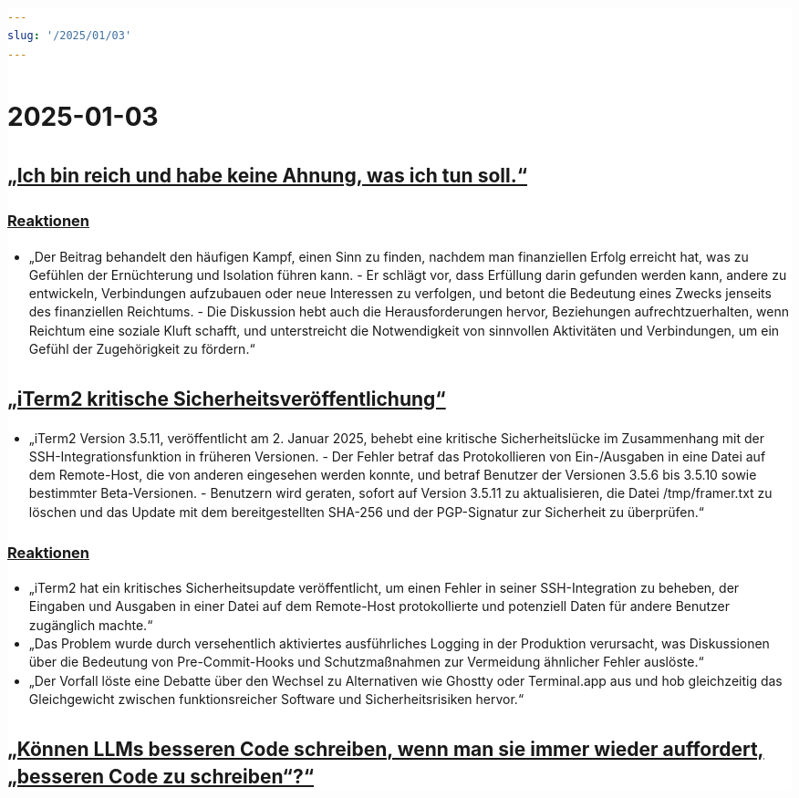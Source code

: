 ```yaml
---
slug: '/2025/01/03'
---
```


# 2025-01-03

## [„Ich bin reich und habe keine Ahnung, was ich tun soll.“](https://vinay.sh/i-am-rich-and-have-no-idea-what-to-do-with-my-life/)

### [Reaktionen](https://news.ycombinator.com/item?id=42579873)

- „Der Beitrag behandelt den häufigen Kampf, einen Sinn zu finden, nachdem man finanziellen Erfolg erreicht hat, was zu Gefühlen der Ernüchterung und Isolation führen kann. - Er schlägt vor, dass Erfüllung darin gefunden werden kann, andere zu entwickeln, Verbindungen aufzubauen oder neue Interessen zu verfolgen, und betont die Bedeutung eines Zwecks jenseits des finanziellen Reichtums. - Die Diskussion hebt auch die Herausforderungen hervor, Beziehungen aufrechtzuerhalten, wenn Reichtum eine soziale Kluft schafft, und unterstreicht die Notwendigkeit von sinnvollen Aktivitäten und Verbindungen, um ein Gefühl der Zugehörigkeit zu fördern.“

## [„iTerm2 kritische Sicherheitsveröffentlichung“](https://iterm2.com/downloads/stable/iTerm2-3_5_11.changelog)

- „iTerm2 Version 3.5.11, veröffentlicht am 2. Januar 2025, behebt eine kritische Sicherheitslücke im Zusammenhang mit der SSH-Integrationsfunktion in früheren Versionen. - Der Fehler betraf das Protokollieren von Ein-/Ausgaben in eine Datei auf dem Remote-Host, die von anderen eingesehen werden konnte, und betraf Benutzer der Versionen 3.5.6 bis 3.5.10 sowie bestimmter Beta-Versionen. - Benutzern wird geraten, sofort auf Version 3.5.11 zu aktualisieren, die Datei /tmp/framer.txt zu löschen und das Update mit dem bereitgestellten SHA-256 und der PGP-Signatur zur Sicherheit zu überprüfen.“

### [Reaktionen](https://news.ycombinator.com/item?id=42579472)

- „iTerm2 hat ein kritisches Sicherheitsupdate veröffentlicht, um einen Fehler in seiner SSH-Integration zu beheben, der Eingaben und Ausgaben in einer Datei auf dem Remote-Host protokollierte und potenziell Daten für andere Benutzer zugänglich machte.“
- „Das Problem wurde durch versehentlich aktiviertes ausführliches Logging in der Produktion verursacht, was Diskussionen über die Bedeutung von Pre-Commit-Hooks und Schutzmaßnahmen zur Vermeidung ähnlicher Fehler auslöste.“
- „Der Vorfall löste eine Debatte über den Wechsel zu Alternativen wie Ghostty oder Terminal.app aus und hob gleichzeitig das Gleichgewicht zwischen funktionsreicher Software und Sicherheitsrisiken hervor.“

## [„Können LLMs besseren Code schreiben, wenn man sie immer wieder auffordert, „besseren Code zu schreiben“?“](https://minimaxir.com/2025/01/write-better-code/)
